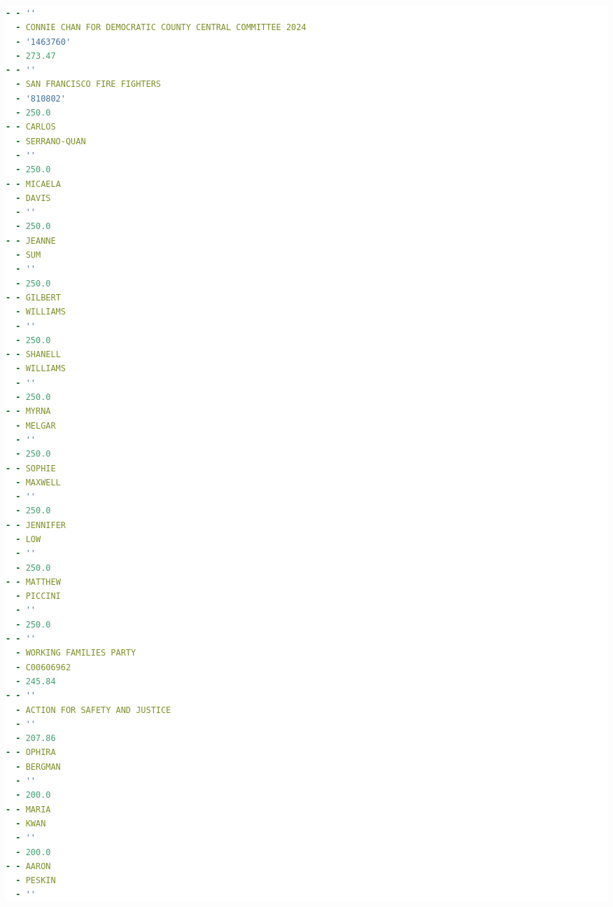 ```yaml
- - ''
  - CONNIE CHAN FOR DEMOCRATIC COUNTY CENTRAL COMMITTEE 2024
  - '1463760'
  - 273.47
- - ''
  - SAN FRANCISCO FIRE FIGHTERS
  - '810802'
  - 250.0
- - CARLOS
  - SERRANO-QUAN
  - ''
  - 250.0
- - MICAELA
  - DAVIS
  - ''
  - 250.0
- - JEANNE
  - SUM
  - ''
  - 250.0
- - GILBERT
  - WILLIAMS
  - ''
  - 250.0
- - SHANELL
  - WILLIAMS
  - ''
  - 250.0
- - MYRNA
  - MELGAR
  - ''
  - 250.0
- - SOPHIE
  - MAXWELL
  - ''
  - 250.0
- - JENNIFER
  - LOW
  - ''
  - 250.0
- - MATTHEW
  - PICCINI
  - ''
  - 250.0
- - ''
  - WORKING FAMILIES PARTY
  - C00606962
  - 245.84
- - ''
  - ACTION FOR SAFETY AND JUSTICE
  - ''
  - 207.86
- - OPHIRA
  - BERGMAN
  - ''
  - 200.0
- - MARIA
  - KWAN
  - ''
  - 200.0
- - AARON
  - PESKIN
  - ''
```